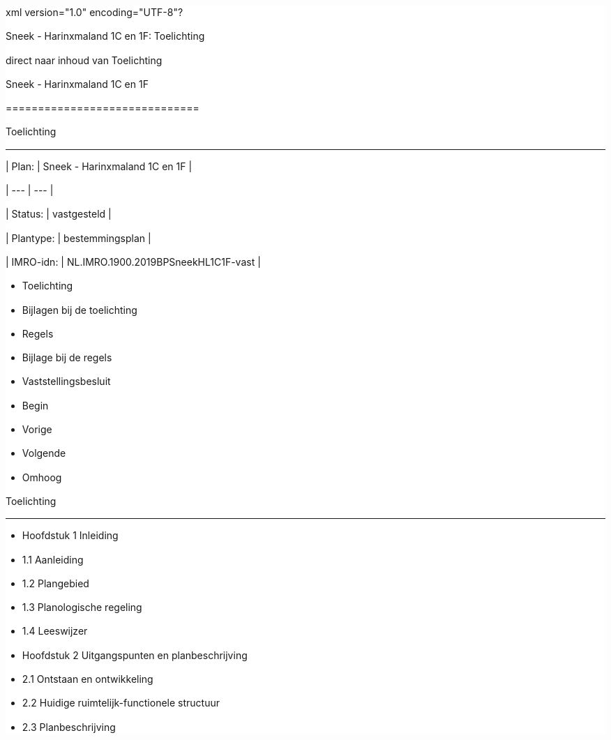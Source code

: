 xml version\="1\.0" encoding\="UTF\-8"?

Sneek \- Harinxmaland 1C en 1F: Toelichting

direct naar inhoud van Toelichting

Sneek \- Harinxmaland 1C en 1F

==============================

Toelichting

-----------

| Plan: | Sneek \- Harinxmaland 1C en 1F |

| --- | --- |

| Status: | vastgesteld |

| Plantype: | bestemmingsplan |

| IMRO\-idn: | NL.IMRO.1900\.2019BPSneekHL1C1F\-vast |

* Toelichting

* Bijlagen bij de toelichting

* Regels

* Bijlage bij de regels

* Vaststellingsbesluit

* Begin

* Vorige

* Volgende

* Omhoog

Toelichting

-----------

* Hoofdstuk 1 Inleiding

+ 1\.1 Aanleiding

+ 1\.2 Plangebied

+ 1\.3 Planologische regeling

+ 1\.4 Leeswijzer

* Hoofdstuk 2 Uitgangspunten en planbeschrijving

+ 2\.1 Ontstaan en ontwikkeling

+ 2\.2 Huidige ruimtelijk\-functionele structuur

+ 2\.3 Planbeschrijving
